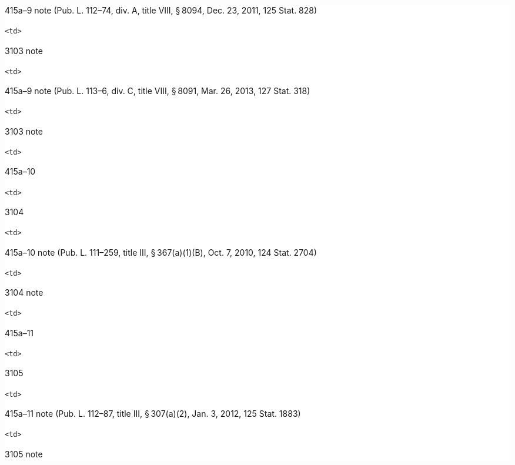 415a–9 note (Pub. L. 112–74, div. A, title VIII, § 8094, Dec. 23, 2011, 125 Stat. 828)  </td>

    <td> 

3103 note  </td>

  </tr>

  <tr>

    <td> 

415a–9 note (Pub. L. 113–6, div. C, title VIII, § 8091, Mar. 26, 2013, 127 Stat. 318)  </td>

    <td> 

3103 note  </td>

  </tr>

  <tr>

    <td> 

415a–10  </td>

    <td> 

3104  </td>

  </tr>

  <tr>

    <td> 

415a–10 note (Pub. L. 111–259, title III, § 367(a)(1)(B), Oct. 7, 2010, 124 Stat. 2704)  </td>

    <td> 

3104 note  </td>

  </tr>

  <tr>

    <td> 

415a–11  </td>

    <td> 

3105  </td>

  </tr>

  <tr>

    <td> 

415a–11 note (Pub. L. 112–87, title III, § 307(a)(2), Jan. 3, 2012, 125 Stat. 1883)  </td>

    <td> 

3105 note  </td>
